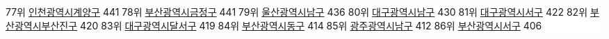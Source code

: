   <tr>
    <td>77위</td>
    <td><a href="/apt/인천광역시계양구{dong}">인천광역시계양구</a></td>
    <td>441</td>
  </tr>

  <tr>
    <td>78위</td>
    <td><a href="/apt/부산광역시금정구{dong}">부산광역시금정구</a></td>
    <td>441</td>
  </tr>

  <tr>
    <td>79위</td>
    <td><a href="/apt/울산광역시남구{dong}">울산광역시남구</a></td>
    <td>436</td>
  </tr>

  <tr>
    <td>80위</td>
    <td><a href="/apt/대구광역시남구{dong}">대구광역시남구</a></td>
    <td>430</td>
  </tr>

  <tr>
    <td>81위</td>
    <td><a href="/apt/대구광역시서구{dong}">대구광역시서구</a></td>
    <td>422</td>
  </tr>

  <tr>
    <td>82위</td>
    <td><a href="/apt/부산광역시부산진구{dong}">부산광역시부산진구</a></td>
    <td>420</td>
  </tr>

  <tr>
    <td>83위</td>
    <td><a href="/apt/대구광역시달서구{dong}">대구광역시달서구</a></td>
    <td>419</td>
  </tr>

  <tr>
    <td>84위</td>
    <td><a href="/apt/부산광역시동구{dong}">부산광역시동구</a></td>
    <td>414</td>
  </tr>

  <tr>
    <td>85위</td>
    <td><a href="/apt/광주광역시남구{dong}">광주광역시남구</a></td>
    <td>412</td>
  </tr>

  <tr>
    <td>86위</td>
    <td><a href="/apt/부산광역시서구{dong}">부산광역시서구</a></td>
    <td>406</td>
  </tr>
